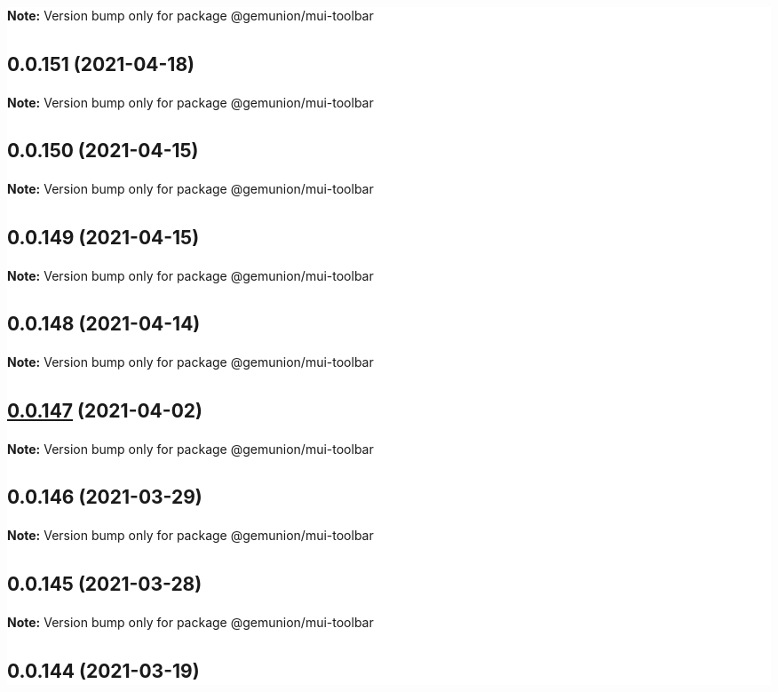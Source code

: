 **Note:** Version bump only for package @gemunion/mui-toolbar





## 0.0.151 (2021-04-18)

**Note:** Version bump only for package @gemunion/mui-toolbar





## 0.0.150 (2021-04-15)

**Note:** Version bump only for package @gemunion/mui-toolbar





## 0.0.149 (2021-04-15)

**Note:** Version bump only for package @gemunion/mui-toolbar





## 0.0.148 (2021-04-14)

**Note:** Version bump only for package @gemunion/mui-toolbar





## [0.0.147](https://github.com/gemunion/common-packages/compare/@gemunion/mui-toolbar@0.0.146...@gemunion/mui-toolbar@0.0.147) (2021-04-02)

**Note:** Version bump only for package @gemunion/mui-toolbar





## 0.0.146 (2021-03-29)

**Note:** Version bump only for package @gemunion/mui-toolbar





## 0.0.145 (2021-03-28)

**Note:** Version bump only for package @gemunion/mui-toolbar





## 0.0.144 (2021-03-19)
